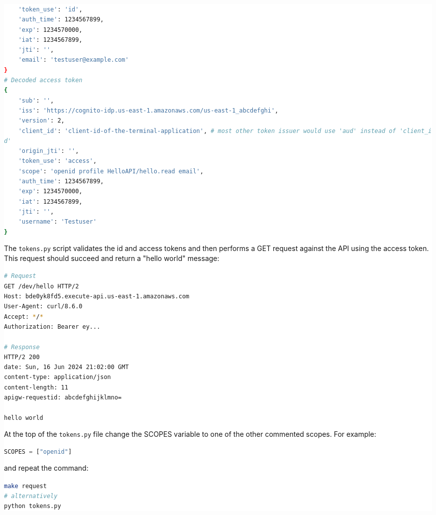```bash
    'token_use': 'id',
    'auth_time': 1234567899,
    'exp': 1234570000,
    'iat': 1234567899,
    'jti': '',
    'email': 'testuser@example.com'
}
# Decoded access token
{
    'sub': '',
    'iss': 'https://cognito-idp.us-east-1.amazonaws.com/us-east-1_abcdefghi',
    'version': 2,
    'client_id': 'client-id-of-the-terminal-application', # most other token issuer would use 'aud' instead of 'client_id'
    'origin_jti': '',
    'token_use': 'access',
    'scope': 'openid profile HelloAPI/hello.read email',
    'auth_time': 1234567899,
    'exp': 1234570000,
    'iat': 1234567899,
    'jti': '',
    'username': 'Testuser'
}
```

The `tokens.py` script validates the id and access tokens and then performs a GET request against the API using the access token. This request should succeed and return a "hello world" message:
```bash
# Request
GET /dev/hello HTTP/2
Host: bde0yk8fd5.execute-api.us-east-1.amazonaws.com
User-Agent: curl/8.6.0
Accept: */*
Authorization: Bearer ey...

# Response
HTTP/2 200 
date: Sun, 16 Jun 2024 21:02:00 GMT
content-type: application/json
content-length: 11
apigw-requestid: abcdefghijklmno=

hello world
```

At the top of the `tokens.py` file change the SCOPES variable to one of the other commented scopes. For example:

```python
SCOPES = ["openid"]
```
and repeat the command:
```bash
make request
# alternatively
python tokens.py
```
